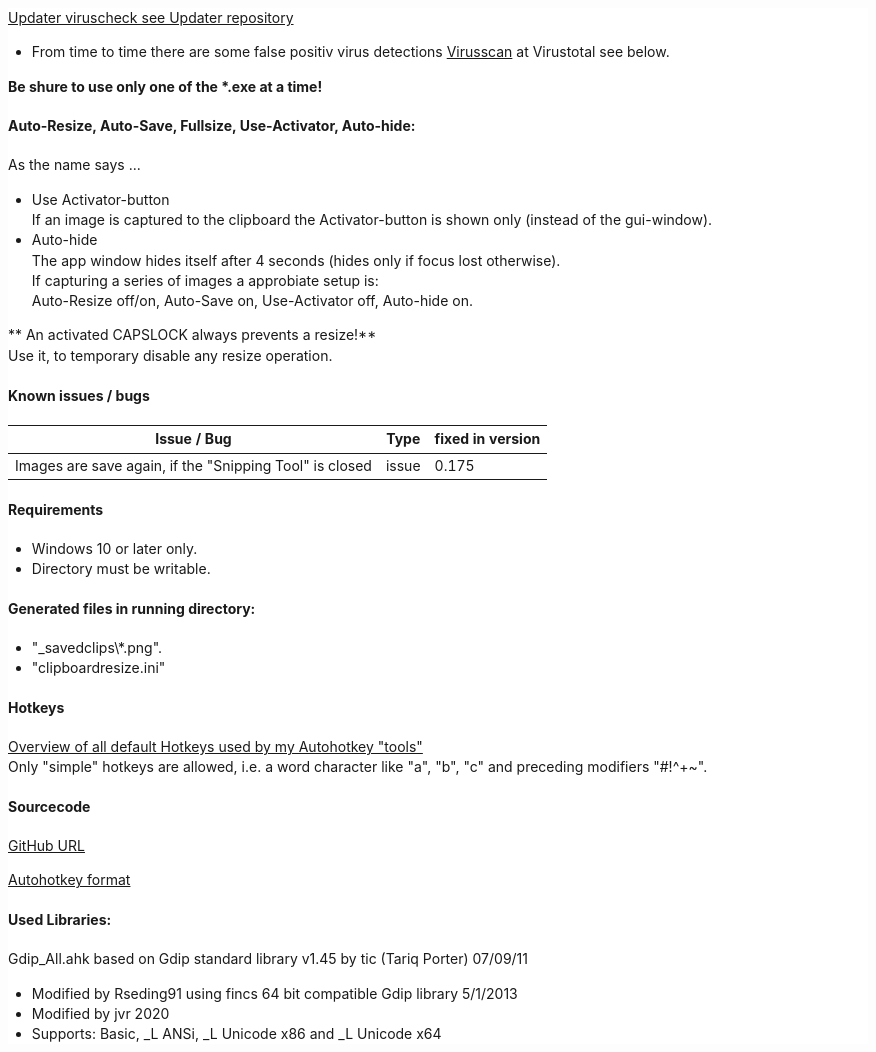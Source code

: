 [Updater viruscheck see Updater repository](https://github.com/jvr-ks/updater)   

* From time to time there are some false positiv virus detections
[Virusscan](#virusscan) at Virustotal see below.
  
**Be shure to use only one of the \*.exe at a time!**   
  
#### Auto-Resize, Auto-Save, Fullsize, Use-Activator, Auto-hide: 
As the name says ...  
* Use Activator-button  
If an image is captured to the clipboard the Activator-button is shown only (instead of the gui-window).  
* Auto-hide  
The app window hides itself after 4 seconds (hides only if focus lost otherwise).  
If capturing a series of images a approbiate setup is:  
Auto-Resize off/on, Auto-Save on, Use-Activator off, Auto-hide on.  
  
** An activated CAPSLOCK always prevents a resize!**  
Use it, to temporary disable any resize operation.  


#### Known issues / bugs  
  
Issue / Bug | Type | fixed in version  
------------ | ------------- | -------------  
Images are save again, if the "Snipping Tool" is closed | issue | 0.175
  
  
#### Requirements
* Windows 10 or later only.
* Directory must be writable.
  
#### Generated files in running directory:
* "\_savedclips\\*.png".
* "clipboardresize.ini"
  
#### Hotkeys
[Overview of all default Hotkeys used by my Autohotkey "tools"](https://github.com/jvr-ks/cmdlinedev/blob/main/hotkeys.md)  
Only "simple" hotkeys are allowed, i.e. a word character like "a", "b", "c" and preceding modifiers "#!^+~".  
  
#### Sourcecode
[GitHub URL](https://github.com/jvr-ks/clipboardrezise)  
  
[Autohotkey format](https://www.autohotkey.com)
  
#### Used Libraries:
Gdip\_All.ahk based on Gdip standard library v1.45 by tic (Tariq Porter) 07/09/11

* Modified by Rseding91 using fincs 64 bit compatible Gdip library 5/1/2013
* Modified by jvr 2020
* Supports: Basic, \_L ANSi, \_L Unicode x86 and \_L Unicode x64
